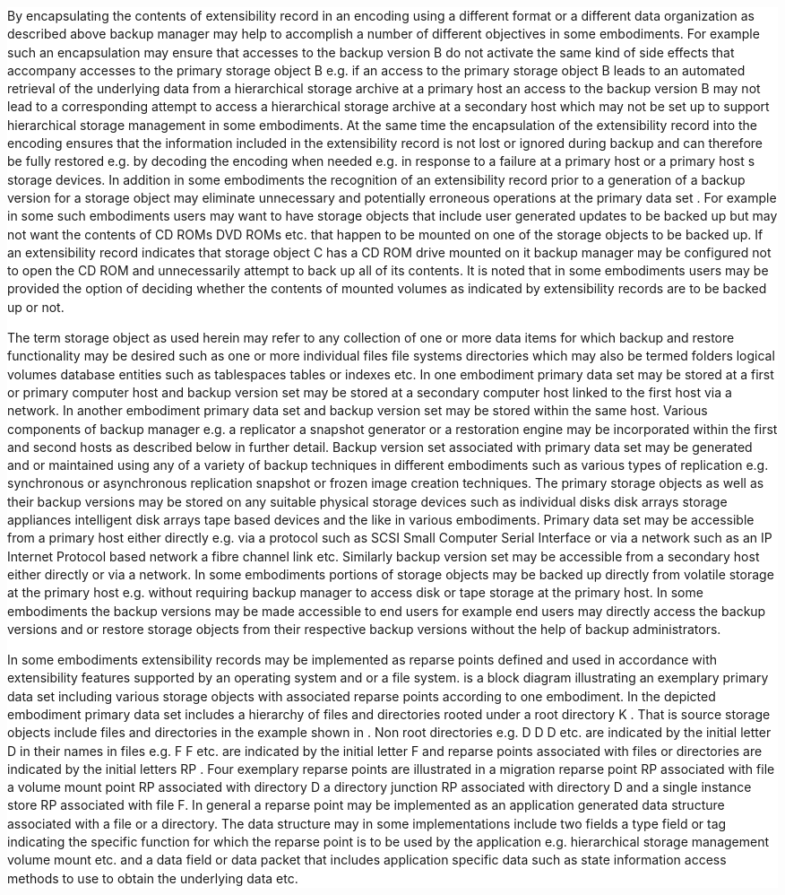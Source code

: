 By encapsulating the contents of extensibility record in an encoding using a different format or a different data organization as described above backup manager may help to accomplish a number of different objectives in some embodiments. For example such an encapsulation may ensure that accesses to the backup version B do not activate the same kind of side effects that accompany accesses to the primary storage object B e.g. if an access to the primary storage object B leads to an automated retrieval of the underlying data from a hierarchical storage archive at a primary host an access to the backup version B may not lead to a corresponding attempt to access a hierarchical storage archive at a secondary host which may not be set up to support hierarchical storage management in some embodiments. At the same time the encapsulation of the extensibility record into the encoding ensures that the information included in the extensibility record is not lost or ignored during backup and can therefore be fully restored e.g. by decoding the encoding when needed e.g. in response to a failure at a primary host or a primary host s storage devices. In addition in some embodiments the recognition of an extensibility record prior to a generation of a backup version for a storage object may eliminate unnecessary and potentially erroneous operations at the primary data set . For example in some such embodiments users may want to have storage objects that include user generated updates to be backed up but may not want the contents of CD ROMs DVD ROMs etc. that happen to be mounted on one of the storage objects to be backed up. If an extensibility record indicates that storage object C has a CD ROM drive mounted on it backup manager may be configured not to open the CD ROM and unnecessarily attempt to back up all of its contents. It is noted that in some embodiments users may be provided the option of deciding whether the contents of mounted volumes as indicated by extensibility records are to be backed up or not.

The term storage object as used herein may refer to any collection of one or more data items for which backup and restore functionality may be desired such as one or more individual files file systems directories which may also be termed folders logical volumes database entities such as tablespaces tables or indexes etc. In one embodiment primary data set may be stored at a first or primary computer host and backup version set may be stored at a secondary computer host linked to the first host via a network. In another embodiment primary data set and backup version set may be stored within the same host. Various components of backup manager e.g. a replicator a snapshot generator or a restoration engine may be incorporated within the first and second hosts as described below in further detail. Backup version set associated with primary data set may be generated and or maintained using any of a variety of backup techniques in different embodiments such as various types of replication e.g. synchronous or asynchronous replication snapshot or frozen image creation techniques. The primary storage objects as well as their backup versions may be stored on any suitable physical storage devices such as individual disks disk arrays storage appliances intelligent disk arrays tape based devices and the like in various embodiments. Primary data set may be accessible from a primary host either directly e.g. via a protocol such as SCSI Small Computer Serial Interface or via a network such as an IP Internet Protocol based network a fibre channel link etc. Similarly backup version set may be accessible from a secondary host either directly or via a network. In some embodiments portions of storage objects may be backed up directly from volatile storage at the primary host e.g. without requiring backup manager to access disk or tape storage at the primary host. In some embodiments the backup versions may be made accessible to end users for example end users may directly access the backup versions and or restore storage objects from their respective backup versions without the help of backup administrators.

In some embodiments extensibility records may be implemented as reparse points defined and used in accordance with extensibility features supported by an operating system and or a file system. is a block diagram illustrating an exemplary primary data set including various storage objects with associated reparse points according to one embodiment. In the depicted embodiment primary data set includes a hierarchy of files and directories rooted under a root directory K . That is source storage objects include files and directories in the example shown in . Non root directories e.g. D D D etc. are indicated by the initial letter D in their names in files e.g. F F etc. are indicated by the initial letter F and reparse points associated with files or directories are indicated by the initial letters RP . Four exemplary reparse points are illustrated in a migration reparse point RP associated with file a volume mount point RP associated with directory D a directory junction RP associated with directory D and a single instance store RP associated with file F. In general a reparse point may be implemented as an application generated data structure associated with a file or a directory. The data structure may in some implementations include two fields a type field or tag indicating the specific function for which the reparse point is to be used by the application e.g. hierarchical storage management volume mount etc. and a data field or data packet that includes application specific data such as state information access methods to use to obtain the underlying data etc.
